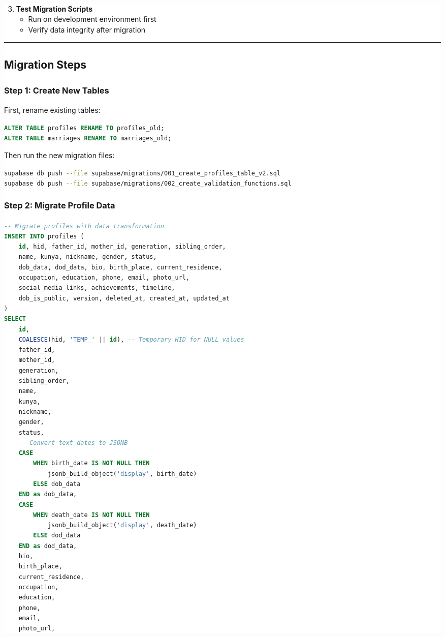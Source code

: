3. **Test Migration Scripts**
   - Run on development environment first
   - Verify data integrity after migration

---

## Migration Steps

### Step 1: Create New Tables

First, rename existing tables:
```sql
ALTER TABLE profiles RENAME TO profiles_old;
ALTER TABLE marriages RENAME TO marriages_old;
```

Then run the new migration files:
```bash
supabase db push --file supabase/migrations/001_create_profiles_table_v2.sql
supabase db push --file supabase/migrations/002_create_validation_functions.sql
```

### Step 2: Migrate Profile Data

```sql
-- Migrate profiles with data transformation
INSERT INTO profiles (
    id, hid, father_id, mother_id, generation, sibling_order,
    name, kunya, nickname, gender, status,
    dob_data, dod_data, bio, birth_place, current_residence,
    occupation, education, phone, email, photo_url,
    social_media_links, achievements, timeline,
    dob_is_public, version, deleted_at, created_at, updated_at
)
SELECT 
    id,
    COALESCE(hid, 'TEMP_' || id), -- Temporary HID for NULL values
    father_id,
    mother_id,
    generation,
    sibling_order,
    name,
    kunya,
    nickname,
    gender,
    status,
    -- Convert text dates to JSONB
    CASE 
        WHEN birth_date IS NOT NULL THEN 
            jsonb_build_object('display', birth_date)
        ELSE dob_data
    END as dob_data,
    CASE 
        WHEN death_date IS NOT NULL THEN 
            jsonb_build_object('display', death_date)
        ELSE dod_data
    END as dod_data,
    bio,
    birth_place,
    current_residence,
    occupation,
    education,
    phone,
    email,
    photo_url,
```